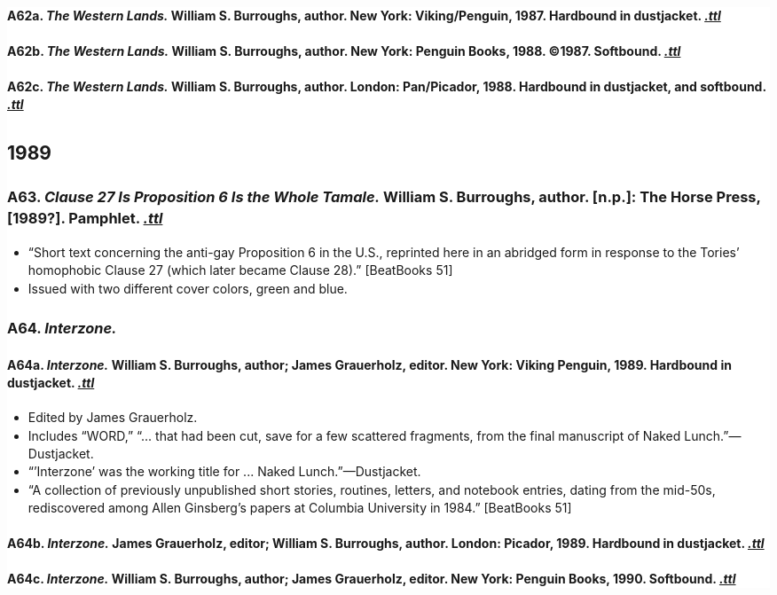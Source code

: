 #### A62a. _The Western Lands._ William S. Burroughs, author. New York: Viking/Penguin, 1987. Hardbound in dustjacket.  _[.ttl](https://bradleypallen.org/anything-but-routine-ld/4.0/instance/A62a.ttl)_


#### A62b. _The Western Lands._ William S. Burroughs, author. New York: Penguin Books, 1988. ©1987. Softbound.  _[.ttl](https://bradleypallen.org/anything-but-routine-ld/4.0/instance/A62b.ttl)_


#### A62c. _The Western Lands._ William S. Burroughs, author. London: Pan/Picador, 1988. Hardbound in dustjacket, and softbound.  _[.ttl](https://bradleypallen.org/anything-but-routine-ld/4.0/instance/A62c.ttl)_


## 1989

### A63. _Clause 27 Is Proposition 6 Is the Whole Tamale._ William S. Burroughs, author. [n.p.]: The Horse Press, [1989?]. Pamphlet.  _[.ttl](https://bradleypallen.org/anything-but-routine-ld/4.0/instance/A63.ttl)_

- “Short text concerning the anti-gay Proposition 6 in the U.S., reprinted here in an abridged form in response to  the Tories’ homophobic Clause 27 (which later became Clause 28).” [BeatBooks 51]
- Issued with two different cover colors, green and blue.

### A64. _Interzone._

#### A64a. _Interzone._ William S. Burroughs, author; James Grauerholz, editor. New York: Viking Penguin, 1989. Hardbound in dustjacket.  _[.ttl](https://bradleypallen.org/anything-but-routine-ld/4.0/instance/A64a.ttl)_

- Edited by James Grauerholz.
- Includes “WORD,” “... that had been cut, save for a few scattered fragments, from the final manuscript of Naked Lunch.”—Dustjacket.
- “’Interzone’ was the working title for ... Naked Lunch.”—Dustjacket.
- “A collection of previously unpublished short stories, routines, letters, and notebook entries, dating from the mid-50s, rediscovered among Allen Ginsberg’s papers at Columbia University in 1984.” [BeatBooks 51]

#### A64b. _Interzone._ James Grauerholz, editor; William S. Burroughs, author. London: Picador, 1989. Hardbound in dustjacket.  _[.ttl](https://bradleypallen.org/anything-but-routine-ld/4.0/instance/A64b.ttl)_


#### A64c. _Interzone._ William S. Burroughs, author; James Grauerholz, editor. New York: Penguin Books, 1990. Softbound.  _[.ttl](https://bradleypallen.org/anything-but-routine-ld/4.0/instance/A64c.ttl)_
